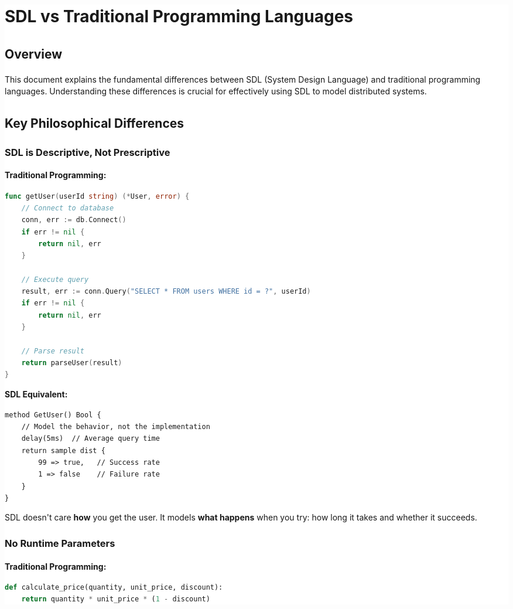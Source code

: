 # SDL vs Traditional Programming Languages

## Overview

This document explains the fundamental differences between SDL (System Design Language) and traditional programming languages. Understanding these differences is crucial for effectively using SDL to model distributed systems.

## Key Philosophical Differences

### SDL is Descriptive, Not Prescriptive

**Traditional Programming:**
```go
func getUser(userId string) (*User, error) {
    // Connect to database
    conn, err := db.Connect()
    if err != nil {
        return nil, err
    }
    
    // Execute query
    result, err := conn.Query("SELECT * FROM users WHERE id = ?", userId)
    if err != nil {
        return nil, err
    }
    
    // Parse result
    return parseUser(result)
}
```

**SDL Equivalent:**
```sdl
method GetUser() Bool {
    // Model the behavior, not the implementation
    delay(5ms)  // Average query time
    return sample dist {
        99 => true,   // Success rate
        1 => false    // Failure rate
    }
}
```

SDL doesn't care **how** you get the user. It models **what happens** when you try: how long it takes and whether it succeeds.

### No Runtime Parameters

**Traditional Programming:**
```python
def calculate_price(quantity, unit_price, discount):
    return quantity * unit_price * (1 - discount)
```
